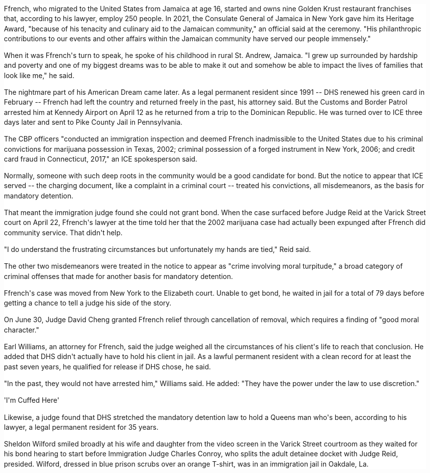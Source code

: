 Ffrench, who migrated to the United States from Jamaica at age 16, started and owns nine Golden Krust restaurant franchises that, according to his lawyer, employ 250 people. In 2021, the Consulate General of Jamaica in New York gave him its Heritage Award, "because of his tenacity and culinary aid to the Jamaican community," an official said at the ceremony. "His philanthropic contributions to our events and other affairs within the Jamaican community have served our people immensely."

When it was Ffrench's turn to speak, he spoke of his childhood in rural St. Andrew, Jamaica. "I grew up surrounded by hardship and poverty and one of my biggest dreams was to be able to make it out and somehow be able to impact the lives of families that look like me," he said.

The nightmare part of his American Dream came later. As a legal permanent resident since 1991 -- DHS renewed his green card in February -- Ffrench had left the country and returned freely in the past, his attorney said. But the Customs and Border Patrol arrested him at Kennedy Airport on April 12 as he returned from a trip to the Dominican Republic. He was turned over to ICE three days later and sent to Pike County Jail in Pennsylvania.

The CBP officers "conducted an immigration inspection and deemed Ffrench inadmissible to the United States due to his criminal convictions for marijuana possession in Texas, 2002; criminal possession of a forged instrument in New York, 2006; and credit card fraud in Connecticut, 2017," an ICE spokesperson said.

Normally, someone with such deep roots in the community would be a good candidate for bond. But the notice to appear that ICE served -- the charging document, like a complaint in a criminal court -- treated his convictions, all misdemeanors, as the basis for mandatory detention.

That meant the immigration judge found she could not grant bond. When the case surfaced before Judge Reid at the Varick Street court on April 22, Ffrench's lawyer at the time told her that the 2002 marijuana case had actually been expunged after Ffrench did community service. That didn't help.

"I do understand the frustrating circumstances but unfortunately my hands are tied," Reid said.

The other two misdemeanors were treated in the notice to appear as "crime involving moral turpitude," a broad category of criminal offenses that made for another basis for mandatory detention.

Ffrench's case was moved from New York to the Elizabeth court. Unable to get bond, he waited in jail for a total of 79 days before getting a chance to tell a judge his side of the story.

On June 30, Judge David Cheng granted Ffrench relief through cancellation of removal, which requires a finding of "good moral character."

Earl Williams, an attorney for Ffrench, said the judge weighed all the circumstances of his client's life to reach that conclusion. He added that DHS didn't actually have to hold his client in jail. As a lawful permanent resident with a clean record for at least the past seven years, he qualified for release if DHS chose, he said.

"In the past, they would not have arrested him," Williams said. He added: "They have the power under the law to use discretion."

'I'm Cuffed Here'

Likewise, a judge found that DHS stretched the mandatory detention law to hold a Queens man who's been, according to his lawyer, a legal permanent resident for 35 years.

Sheldon Wilford smiled broadly at his wife and daughter from the video screen in the Varick Street courtroom as they waited for his bond hearing to start before Immigration Judge Charles Conroy, who splits the adult detainee docket with Judge Reid, presided. Wilford, dressed in blue prison scrubs over an orange T-shirt, was in an immigration jail in Oakdale, La.
